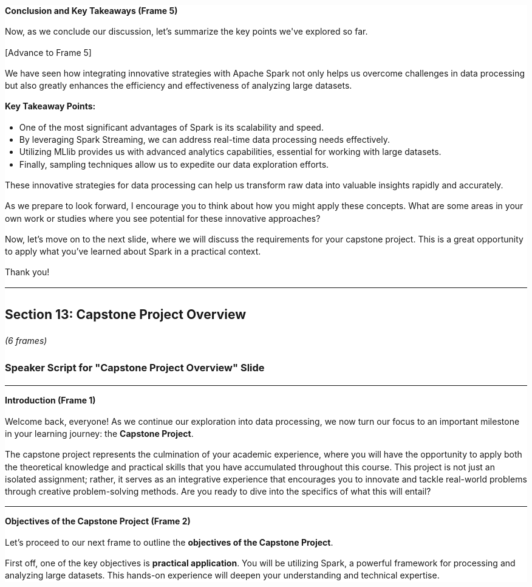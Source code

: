 
**Conclusion and Key Takeaways (Frame 5)**

Now, as we conclude our discussion, let’s summarize the key points we've explored so far.

[Advance to Frame 5]

We have seen how integrating innovative strategies with Apache Spark not only helps us overcome challenges in data processing but also greatly enhances the efficiency and effectiveness of analyzing large datasets.

**Key Takeaway Points:**
- One of the most significant advantages of Spark is its scalability and speed. 
- By leveraging Spark Streaming, we can address real-time data processing needs effectively.
- Utilizing MLlib provides us with advanced analytics capabilities, essential for working with large datasets.
- Finally, sampling techniques allow us to expedite our data exploration efforts.

These innovative strategies for data processing can help us transform raw data into valuable insights rapidly and accurately. 

As we prepare to look forward, I encourage you to think about how you might apply these concepts. What are some areas in your own work or studies where you see potential for these innovative approaches? 

Now, let’s move on to the next slide, where we will discuss the requirements for your capstone project. This is a great opportunity to apply what you’ve learned about Spark in a practical context. 

Thank you!

---

## Section 13: Capstone Project Overview
*(6 frames)*

### Speaker Script for "Capstone Project Overview" Slide

---

**Introduction (Frame 1)**

Welcome back, everyone! As we continue our exploration into data processing, we now turn our focus to an important milestone in your learning journey: the **Capstone Project**. 

The capstone project represents the culmination of your academic experience, where you will have the opportunity to apply both the theoretical knowledge and practical skills that you have accumulated throughout this course. This project is not just an isolated assignment; rather, it serves as an integrative experience that encourages you to innovate and tackle real-world problems through creative problem-solving methods. Are you ready to dive into the specifics of what this will entail? 

---

**Objectives of the Capstone Project (Frame 2)**

Let’s proceed to our next frame to outline the **objectives of the Capstone Project**. 

First off, one of the key objectives is **practical application**. You will be utilizing Spark, a powerful framework for processing and analyzing large datasets. This hands-on experience will deepen your understanding and technical expertise.
